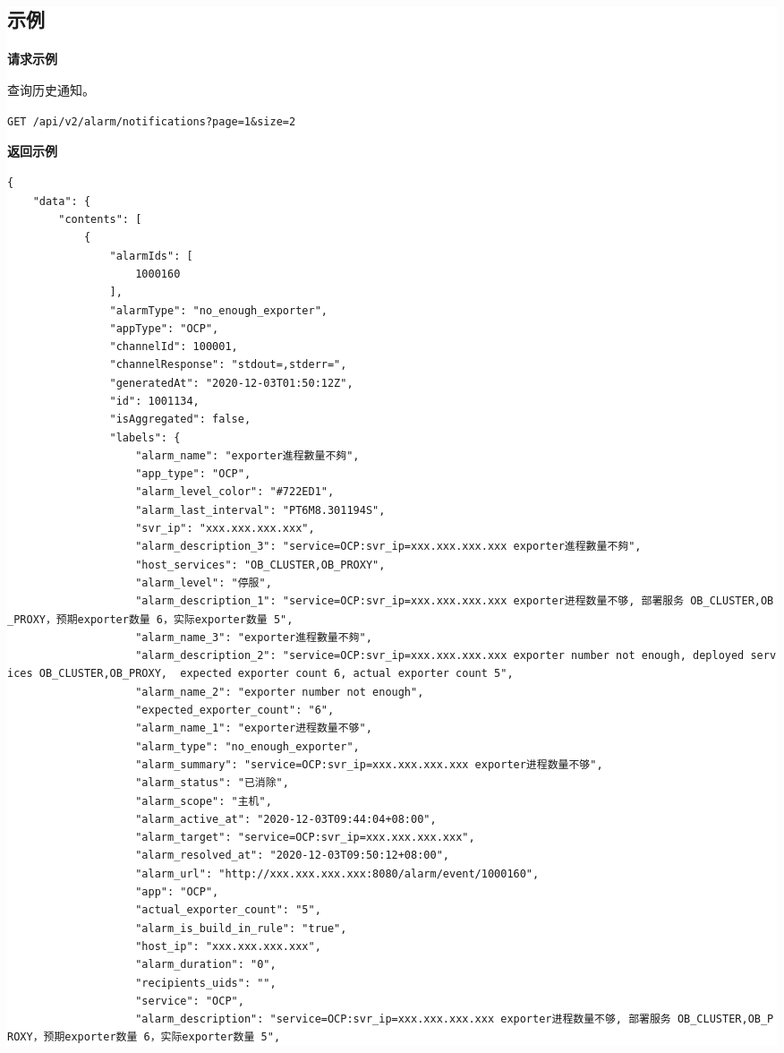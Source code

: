   




**示例** 
---------------------------

**请求示例** 

查询历史通知。

```code
GET /api/v2/alarm/notifications?page=1&size=2
```



**返回示例** 

```code
{
    "data": {
        "contents": [
            {
                "alarmIds": [
                    1000160
                ],
                "alarmType": "no_enough_exporter",
                "appType": "OCP",
                "channelId": 100001,
                "channelResponse": "stdout=,stderr=",
                "generatedAt": "2020-12-03T01:50:12Z",
                "id": 1001134,
                "isAggregated": false,
                "labels": {
                    "alarm_name": "exporter進程數量不夠",
                    "app_type": "OCP",
                    "alarm_level_color": "#722ED1",
                    "alarm_last_interval": "PT6M8.301194S",
                    "svr_ip": "xxx.xxx.xxx.xxx",
                    "alarm_description_3": "service=OCP:svr_ip=xxx.xxx.xxx.xxx exporter進程數量不夠",
                    "host_services": "OB_CLUSTER,OB_PROXY",
                    "alarm_level": "停服",
                    "alarm_description_1": "service=OCP:svr_ip=xxx.xxx.xxx.xxx exporter进程数量不够, 部署服务 OB_CLUSTER,OB_PROXY，预期exporter数量 6，实际exporter数量 5",
                    "alarm_name_3": "exporter進程數量不夠",
                    "alarm_description_2": "service=OCP:svr_ip=xxx.xxx.xxx.xxx exporter number not enough, deployed services OB_CLUSTER,OB_PROXY,  expected exporter count 6, actual exporter count 5",
                    "alarm_name_2": "exporter number not enough",
                    "expected_exporter_count": "6",
                    "alarm_name_1": "exporter进程数量不够",
                    "alarm_type": "no_enough_exporter",
                    "alarm_summary": "service=OCP:svr_ip=xxx.xxx.xxx.xxx exporter进程数量不够",
                    "alarm_status": "已消除",
                    "alarm_scope": "主机",
                    "alarm_active_at": "2020-12-03T09:44:04+08:00",
                    "alarm_target": "service=OCP:svr_ip=xxx.xxx.xxx.xxx",
                    "alarm_resolved_at": "2020-12-03T09:50:12+08:00",
                    "alarm_url": "http://xxx.xxx.xxx.xxx:8080/alarm/event/1000160",
                    "app": "OCP",
                    "actual_exporter_count": "5",
                    "alarm_is_build_in_rule": "true",
                    "host_ip": "xxx.xxx.xxx.xxx",
                    "alarm_duration": "0",
                    "recipients_uids": "",
                    "service": "OCP",
                    "alarm_description": "service=OCP:svr_ip=xxx.xxx.xxx.xxx exporter进程数量不够, 部署服务 OB_CLUSTER,OB_PROXY，预期exporter数量 6，实际exporter数量 5",
```